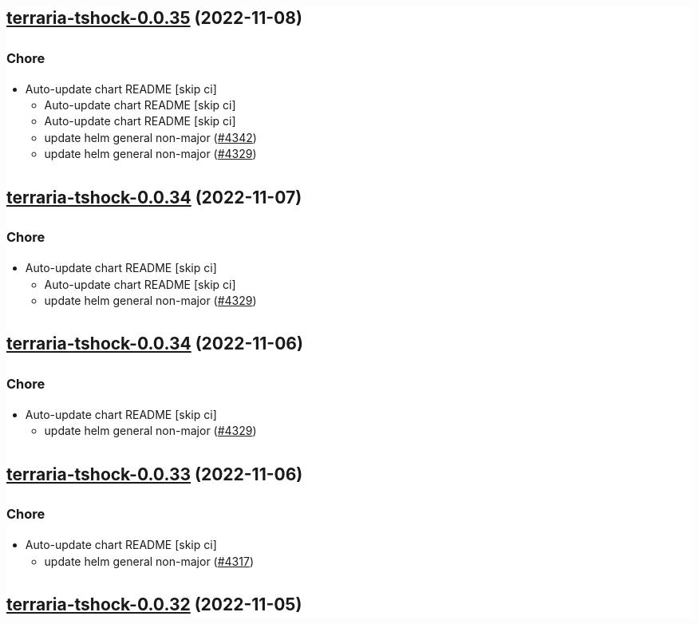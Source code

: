 


## [terraria-tshock-0.0.35](https://github.com/truecharts/charts/compare/terraria-tshock-0.0.33...terraria-tshock-0.0.35) (2022-11-08)

### Chore

- Auto-update chart README [skip ci]
  - Auto-update chart README [skip ci]
  - Auto-update chart README [skip ci]
  - update helm general non-major ([#4342](https://github.com/truecharts/charts/issues/4342))
  - update helm general non-major ([#4329](https://github.com/truecharts/charts/issues/4329))




## [terraria-tshock-0.0.34](https://github.com/truecharts/charts/compare/terraria-tshock-0.0.33...terraria-tshock-0.0.34) (2022-11-07)

### Chore

- Auto-update chart README [skip ci]
  - Auto-update chart README [skip ci]
  - update helm general non-major ([#4329](https://github.com/truecharts/charts/issues/4329))




## [terraria-tshock-0.0.34](https://github.com/truecharts/charts/compare/terraria-tshock-0.0.33...terraria-tshock-0.0.34) (2022-11-06)

### Chore

- Auto-update chart README [skip ci]
  - update helm general non-major ([#4329](https://github.com/truecharts/charts/issues/4329))




## [terraria-tshock-0.0.33](https://github.com/truecharts/charts/compare/terraria-tshock-0.0.32...terraria-tshock-0.0.33) (2022-11-06)

### Chore

- Auto-update chart README [skip ci]
  - update helm general non-major ([#4317](https://github.com/truecharts/charts/issues/4317))




## [terraria-tshock-0.0.32](https://github.com/truecharts/charts/compare/terraria-tshock-0.0.31...terraria-tshock-0.0.32) (2022-11-05)
